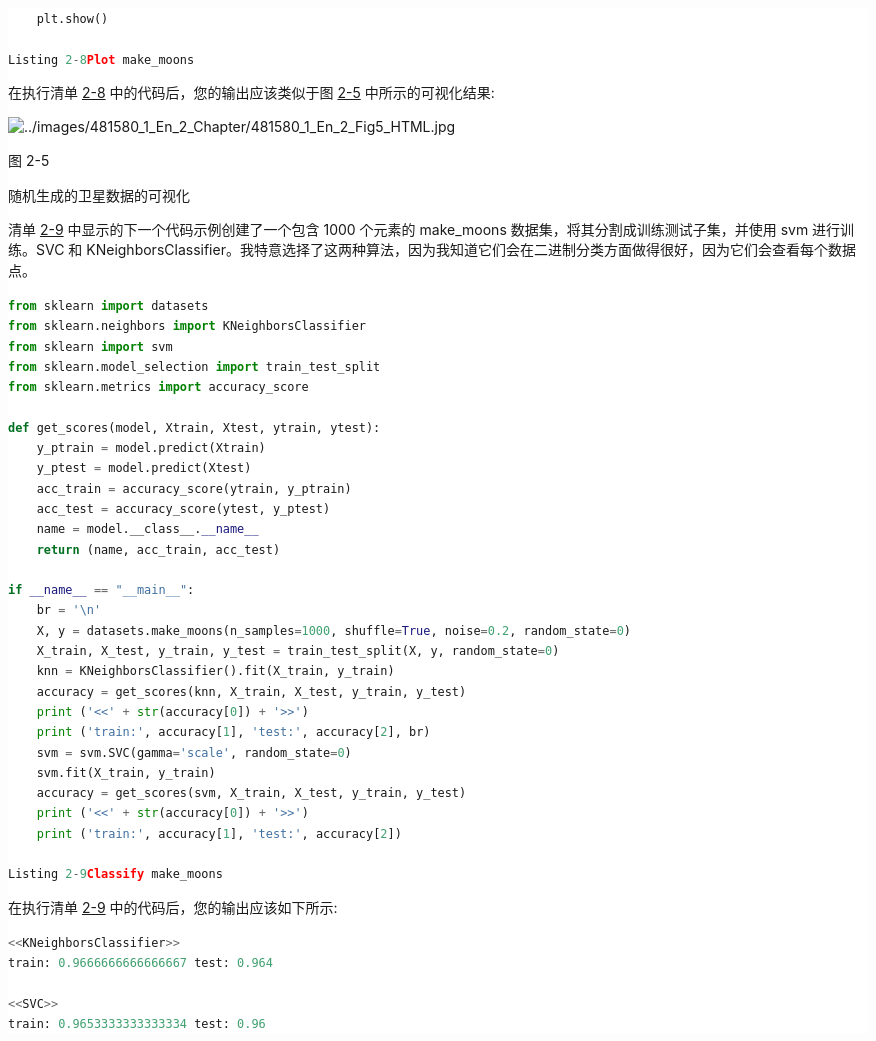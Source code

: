 ```py
    plt.show()

Listing 2-8Plot make_moons

```

在执行清单 [2-8](#PC14) 中的代码后，您的输出应该类似于图 [2-5](#Fig5) 中所示的可视化结果:

![../images/481580_1_En_2_Chapter/481580_1_En_2_Fig5_HTML.jpg](../images/481580_1_En_2_Chapter/481580_1_En_2_Fig5_HTML.jpg)

图 2-5

随机生成的卫星数据的可视化

清单 [2-9](#PC15) 中显示的下一个代码示例创建了一个包含 1000 个元素的 make_moons 数据集，将其分割成训练测试子集，并使用 svm 进行训练。SVC 和 KNeighborsClassifier。我特意选择了这两种算法，因为我知道它们会在二进制分类方面做得很好，因为它们会查看每个数据点。

```py
from sklearn import datasets
from sklearn.neighbors import KNeighborsClassifier
from sklearn import svm
from sklearn.model_selection import train_test_split
from sklearn.metrics import accuracy_score

def get_scores(model, Xtrain, Xtest, ytrain, ytest):
    y_ptrain = model.predict(Xtrain)
    y_ptest = model.predict(Xtest)
    acc_train = accuracy_score(ytrain, y_ptrain)
    acc_test = accuracy_score(ytest, y_ptest)
    name = model.__class__.__name__
    return (name, acc_train, acc_test)

if __name__ == "__main__":
    br = '\n'
    X, y = datasets.make_moons(n_samples=1000, shuffle=True, noise=0.2, random_state=0)
    X_train, X_test, y_train, y_test = train_test_split(X, y, random_state=0)
    knn = KNeighborsClassifier().fit(X_train, y_train)
    accuracy = get_scores(knn, X_train, X_test, y_train, y_test)
    print ('<<' + str(accuracy[0]) + '>>')
    print ('train:', accuracy[1], 'test:', accuracy[2], br)
    svm = svm.SVC(gamma='scale', random_state=0)
    svm.fit(X_train, y_train)
    accuracy = get_scores(svm, X_train, X_test, y_train, y_test)
    print ('<<' + str(accuracy[0]) + '>>')
    print ('train:', accuracy[1], 'test:', accuracy[2])

Listing 2-9Classify make_moons

```

在执行清单 [2-9](#PC15) 中的代码后，您的输出应该如下所示:

```py
<<KNeighborsClassifier>>
train: 0.9666666666666667 test: 0.964

<<SVC>>
train: 0.9653333333333334 test: 0.96

```
